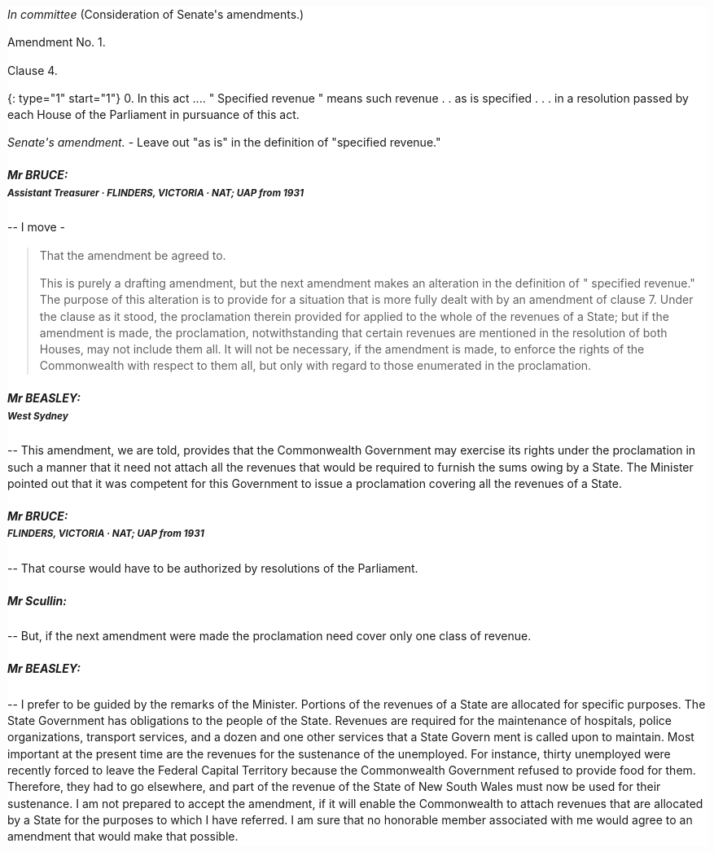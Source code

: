 
 *In committee* (Consideration of Senate's amendments.) 

Amendment No. 1. 

Clause 4. 

{: type="1" start="1"}
0. In this act .... " Specified revenue " means such revenue  . . as is specified . . . in a resolution passed by each House of the Parliament in pursuance of this act. 


 *Senate's amendment.* - Leave out "as is" in the definition of "specified revenue." 

##### Mr BRUCE:<br><small class="text-muted">Assistant Treasurer &middot; FLINDERS, VICTORIA &middot; NAT; UAP from 1931</small>

--  I move - 

  >That the amendment be agreed to. 
  >
  >This  is purely a drafting amendment, but the next amendment makes an alteration in the definition of " specified revenue." The purpose of this alteration is to provide for a situation that is more fully dealt with by an amendment of clause 7. Under the clause as it stood, the proclamation therein provided for applied  to  the whole of the revenues of a State; but if the amendment is made, the proclamation, notwithstanding that certain revenues are mentioned in  the  resolution of both Houses, may not include them all. It will not be necessary, if the amendment is made, to enforce the rights of the Commonwealth with respect to them all, but only with regard  to  those enumerated in the proclamation. 

##### Mr BEASLEY:<br><small class="text-muted">West Sydney</small>

-- This amendment, we are told, provides that the Commonwealth Government may exercise its rights under the proclamation in such a manner that it need not attach all the revenues that would be required to furnish the sums owing by a State. The Minister pointed out that it was competent for this Government to issue a proclamation covering all the revenues of a State. 

##### Mr BRUCE:<br><small class="text-muted">FLINDERS, VICTORIA &middot; NAT; UAP from 1931</small>

--  That course would have to be authorized by resolutions of the Parliament. 

##### Mr Scullin:

--  But, if the next amendment were made the proclamation need cover only one class of revenue. 

##### Mr BEASLEY:

-- I prefer to be guided by the remarks of the Minister. Portions of the revenues of a State are allocated for specific purposes. The State Government has obligations to the people of the State. Revenues are required for the maintenance of hospitals, police organizations, transport services, and a dozen and one other services that a State Govern ment is called upon to maintain. Most important at the present time are the revenues for the sustenance of the unemployed. For instance, thirty unemployed were recently forced to leave the Federal Capital Territory because the Commonwealth Government refused to provide food for them. Therefore, they had to go elsewhere, and part of the revenue of the State of New South Wales must now be used for their sustenance. I am not prepared to accept the amendment, if it will enable the Commonwealth to attach revenues that are allocated by a State for the purposes to which I have referred. I am sure that no honorable member associated with me would agree to an amendment that would make that possible. 

